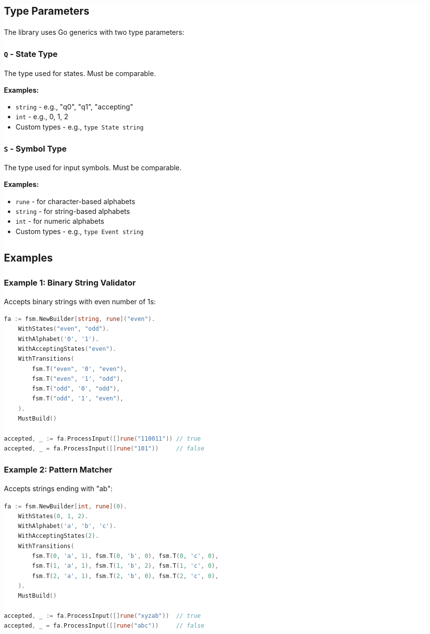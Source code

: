 ## Type Parameters

The library uses Go generics with two type parameters:

### `Q` - State Type

The type used for states. Must be comparable.

**Examples:**
- `string` - e.g., "q0", "q1", "accepting"
- `int` - e.g., 0, 1, 2
- Custom types - e.g., `type State string`

### `S` - Symbol Type  

The type used for input symbols. Must be comparable.

**Examples:**
- `rune` - for character-based alphabets
- `string` - for string-based alphabets
- `int` - for numeric alphabets
- Custom types - e.g., `type Event string`

## Examples

### Example 1: Binary String Validator

Accepts binary strings with even number of 1s:

```go
fa := fsm.NewBuilder[string, rune]("even").
    WithStates("even", "odd").
    WithAlphabet('0', '1').
    WithAcceptingStates("even").
    WithTransitions(
        fsm.T("even", '0', "even"),
        fsm.T("even", '1', "odd"),
        fsm.T("odd", '0', "odd"),
        fsm.T("odd", '1', "even"),
    ).
    MustBuild()

accepted, _ := fa.ProcessInput([]rune("110011")) // true
accepted, _ = fa.ProcessInput([]rune("101"))     // false
```

### Example 2: Pattern Matcher

Accepts strings ending with "ab":

```go
fa := fsm.NewBuilder[int, rune](0).
    WithStates(0, 1, 2).
    WithAlphabet('a', 'b', 'c').
    WithAcceptingStates(2).
    WithTransitions(
        fsm.T(0, 'a', 1), fsm.T(0, 'b', 0), fsm.T(0, 'c', 0),
        fsm.T(1, 'a', 1), fsm.T(1, 'b', 2), fsm.T(1, 'c', 0),
        fsm.T(2, 'a', 1), fsm.T(2, 'b', 0), fsm.T(2, 'c', 0),
    ).
    MustBuild()

accepted, _ := fa.ProcessInput([]rune("xyzab"))  // true
accepted, _ = fa.ProcessInput([]rune("abc"))     // false
```
